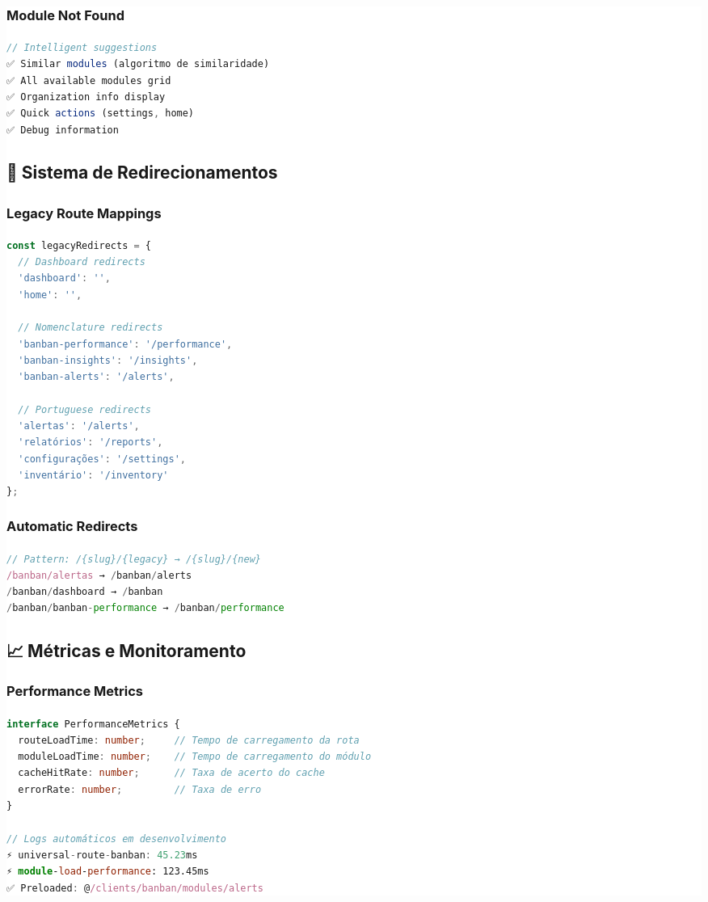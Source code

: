 ### Module Not Found

```typescript
// Intelligent suggestions
✅ Similar modules (algoritmo de similaridade)
✅ All available modules grid
✅ Organization info display
✅ Quick actions (settings, home)
✅ Debug information
```

## 🔄 Sistema de Redirecionamentos

### Legacy Route Mappings

```typescript
const legacyRedirects = {
  // Dashboard redirects
  'dashboard': '',
  'home': '',
  
  // Nomenclature redirects
  'banban-performance': '/performance',
  'banban-insights': '/insights',
  'banban-alerts': '/alerts',
  
  // Portuguese redirects
  'alertas': '/alerts',
  'relatórios': '/reports',
  'configurações': '/settings',
  'inventário': '/inventory'
};
```

### Automatic Redirects

```typescript
// Pattern: /{slug}/{legacy} → /{slug}/{new}
/banban/alertas → /banban/alerts
/banban/dashboard → /banban  
/banban/banban-performance → /banban/performance
```

## 📈 Métricas e Monitoramento

### Performance Metrics

```typescript
interface PerformanceMetrics {
  routeLoadTime: number;     // Tempo de carregamento da rota
  moduleLoadTime: number;    // Tempo de carregamento do módulo
  cacheHitRate: number;      // Taxa de acerto do cache
  errorRate: number;         // Taxa de erro
}

// Logs automáticos em desenvolvimento
⚡ universal-route-banban: 45.23ms
⚡ module-load-performance: 123.45ms
✅ Preloaded: @/clients/banban/modules/alerts
```
